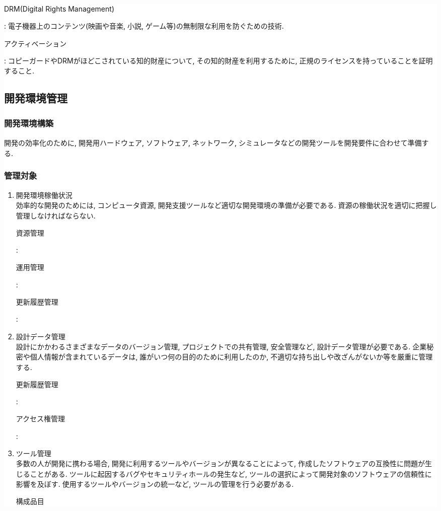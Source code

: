 DRM(Digital Rights Management)

:   電子機器上のコンテンツ(映画や音楽,
    小説, ゲーム等)の無制限な利用を防ぐための技術.

アクティベーション

:   コピーガードやDRMがほどこされている知的財産について,
    その知的財産を利用するために, 正規のライセンスを持っていることを証明すること.

## 開発環境管理

### 開発環境構築

開発の効率化のために, 開発用ハードウェア, ソフトウェア, ネットワーク,
シミュレータなどの開発ツールを開発要件に合わせて準備する.

### 管理対象

1.  開発環境稼働状況\
    効率的な開発のためには, コンピュータ資源,
    開発支援ツールなど適切な開発環境の準備が必要である. 資源の稼働状況を適切に把握し管理しなければならない.

    資源管理

    :   

    運用管理

    :   

    更新履歴管理

    :   

2.  設計データ管理\
    設計にかかわるさまざまなデータのバージョン管理,
    プロジェクトでの共有管理, 安全管理など, 設計データ管理が必要である.
    企業秘密や個人情報が含まれているデータは,
    誰がいつ何の目的のために利用したのか, 不適切な持ち出しや改ざんがないか等を厳重に管理する.

    更新履歴管理

    :   

    アクセス権管理

    :   

3.  ツール管理\
    多数の人が開発に携わる場合,
    開発に利用するツールやバージョンが異なることによって,
    作成したソフトウェアの互換性に問題が生じることがある.
    ツールに起因するバグやセキュリティホールの発生など,
    ツールの選択によって開発対象のソフトウェアの信頼性に影響を及ぼす.
    使用するツールやバージョンの統一など, ツールの管理を行う必要がある.

    構成品目
